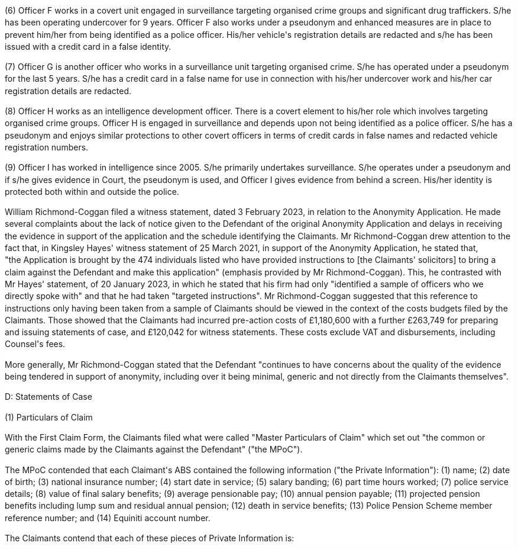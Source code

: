 (6) Officer F works in a covert unit engaged in surveillance targeting organised crime groups and significant drug traffickers. S/he has been operating undercover for 9 years. Officer F also works under a pseudonym and enhanced measures are in place to prevent him/her from being identified as a police officer. His/her vehicle's registration details are redacted and s/he has been issued with a credit card in a false identity.

(7) Officer G is another officer who works in a surveillance unit targeting organised crime. S/he has operated under a pseudonym for the last 5 years. S/he has a credit card in a false name for use in connection with his/her undercover work and his/her car registration details are redacted.

(8) Officer H works as an intelligence development officer. There is a covert element to his/her role which involves targeting organised crime groups. Officer H is engaged in surveillance and depends upon not being identified as a police officer. S/he has a pseudonym and enjoys similar protections to other covert officers in terms of credit cards in false names and redacted vehicle registration numbers.

(9) Officer I has worked in intelligence since 2005. S/he primarily undertakes surveillance. S/he operates under a pseudonym and if s/he gives evidence in Court, the pseudonym is used, and Officer I gives evidence from behind a screen. His/her identity is protected both within and outside the police.

William Richmond-Coggan filed a witness statement, dated 3 February 2023, in relation to the Anonymity Application. He made several complaints about the lack of notice given to the Defendant of the original Anonymity Application and delays in receiving the evidence in support of the application and the schedule identifying the Claimants. Mr Richmond-Coggan drew attention to the fact that, in Kingsley Hayes' witness statement of 25 March 2021, in support of the Anonymity Application, he stated that, "the Application is brought by the 474 individuals listed who have provided instructions to \[the Claimants' solicitors\] to bring a claim against the Defendant and make this application" (emphasis provided by Mr Richmond-Coggan). This, he contrasted with Mr Hayes' statement, of 20 January 2023, in which he stated that his firm had only "identified a sample of officers who we directly spoke with" and that he had taken "targeted instructions". Mr Richmond-Coggan suggested that this reference to instructions only having been taken from a sample of Claimants should be viewed in the context of the costs budgets filed by the Claimants. Those showed that the Claimants had incurred pre-action costs of £1,180,600 with a further £263,749 for preparing and issuing statements of case, and £120,042 for witness statements. These costs exclude VAT and disbursements, including Counsel's fees.

More generally, Mr Richmond-Coggan stated that the Defendant "continues to have concerns about the quality of the evidence being tendered in support of anonymity, including over it being minimal, generic and not directly from the Claimants themselves".

D: Statements of Case

(1) Particulars of Claim

With the First Claim Form, the Claimants filed what were called "Master Particulars of Claim" which set out "the common or generic claims made by the Claimants against the Defendant" ("the MPoC").

The MPoC contended that each Claimant's ABS contained the following information ("the Private Information"): (1) name; (2) date of birth; (3) national insurance number; (4) start date in service; (5) salary banding; (6) part time hours worked; (7) police service details; (8) value of final salary benefits; (9) average pensionable pay; (10) annual pension payable; (11) projected pension benefits including lump sum and residual annual pension; (12) death in service benefits; (13) Police Pension Scheme member reference number; and (14) Equiniti account number.

The Claimants contend that each of these pieces of Private Information is:
